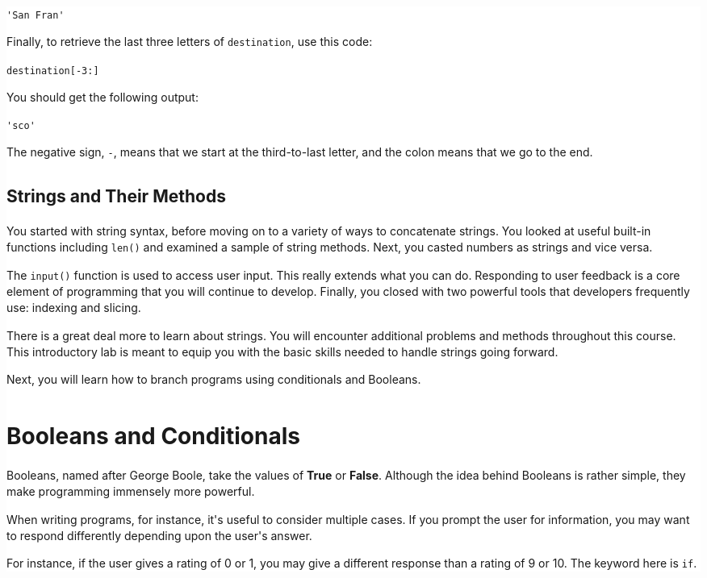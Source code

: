 
``` {.language-markup}
'San Fran'
```

Finally, to retrieve the last three letters of `destination`,
use this code:


``` {.language-markup}
destination[-3:]
```

You should get the following output:


``` {.language-markup}
'sco'
```

The negative sign, `-`, means that we start at the
third-to-last letter, and the colon means that we go to the end.


Strings and Their Methods
-------------------------

You started with string syntax, before moving on to a variety of ways to
concatenate strings. You looked at useful built-in functions including
`len()` and examined a sample of string methods. Next, you
casted numbers as strings and vice versa.

The `input()` function is used to access user input. This
really extends what you can do. Responding to user feedback is a core
element of programming that you will continue to develop. Finally, you
closed with two powerful tools that developers frequently use: indexing
and slicing.

There is a great deal more to learn about strings. You will encounter
additional problems and methods throughout this course. This introductory
lab is meant to equip you with the basic skills needed to handle
strings going forward.

Next, you will learn how to branch programs using conditionals and
Booleans.


Booleans and Conditionals
=========================


Booleans, named after George Boole, take the values of **True** or
**False**. Although the idea behind Booleans is rather simple, they make
programming immensely more powerful.

When writing programs, for instance, it\'s useful to consider multiple
cases. If you prompt the user for information, you may want to respond
differently depending upon the user\'s answer.

For instance, if the user gives a rating of 0 or 1, you may give a
different response than a rating of 9 or 10. The keyword here is
`if`.
